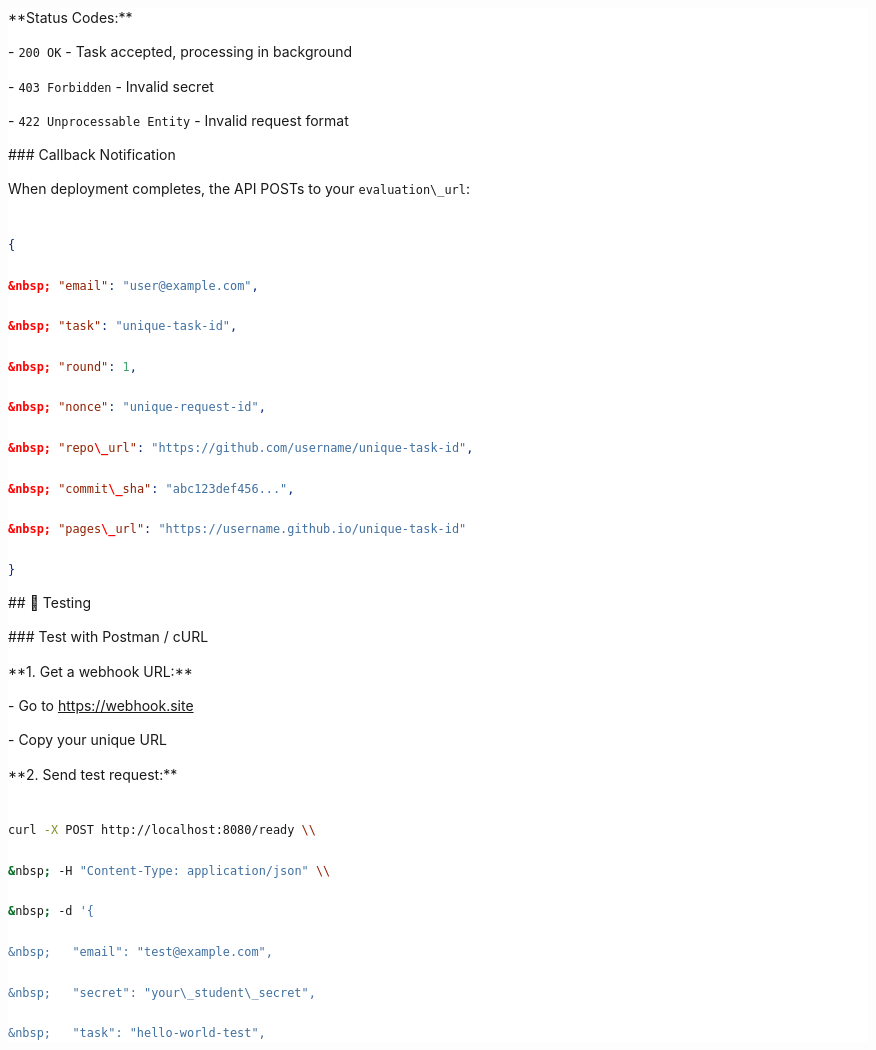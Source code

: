 

\*\*Status Codes:\*\*

\- `200 OK` - Task accepted, processing in background

\- `403 Forbidden` - Invalid secret

\- `422 Unprocessable Entity` - Invalid request format



\### Callback Notification



When deployment completes, the API POSTs to your `evaluation\_url`:



```json

{

&nbsp; "email": "user@example.com",

&nbsp; "task": "unique-task-id",

&nbsp; "round": 1,

&nbsp; "nonce": "unique-request-id",

&nbsp; "repo\_url": "https://github.com/username/unique-task-id",

&nbsp; "commit\_sha": "abc123def456...",

&nbsp; "pages\_url": "https://username.github.io/unique-task-id"

}

```



\## 🧪 Testing



\### Test with Postman / cURL



\*\*1. Get a webhook URL:\*\*

\- Go to https://webhook.site

\- Copy your unique URL



\*\*2. Send test request:\*\*



```bash

curl -X POST http://localhost:8080/ready \\

&nbsp; -H "Content-Type: application/json" \\

&nbsp; -d '{

&nbsp;   "email": "test@example.com",

&nbsp;   "secret": "your\_student\_secret",

&nbsp;   "task": "hello-world-test",

```